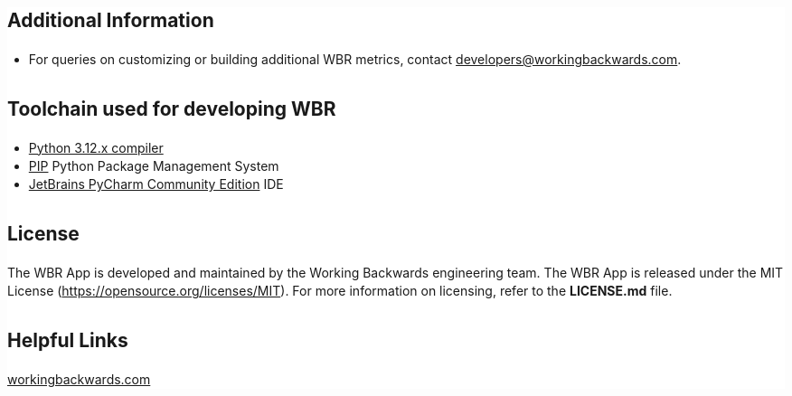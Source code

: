 ## Additional Information
* For queries on customizing or building additional WBR metrics, contact [developers@workingbackwards.com]().


## Toolchain used for developing WBR
* [Python 3.12.x compiler](https://www.python.org/)
* [PIP](https://pypi.org/project/pip/) Python Package Management System
* [JetBrains PyCharm Community Edition](https://www.jetbrains.com/pycharm/) IDE


## License
The WBR App is developed and maintained by the Working Backwards engineering team.
The WBR App is released under the MIT License (https://opensource.org/licenses/MIT).
For more information on licensing, refer to the **LICENSE.md** file.


## Helpful Links
[workingbackwards.com](https://workingbackwards.com "Website about Amazon business processes including WBR.")